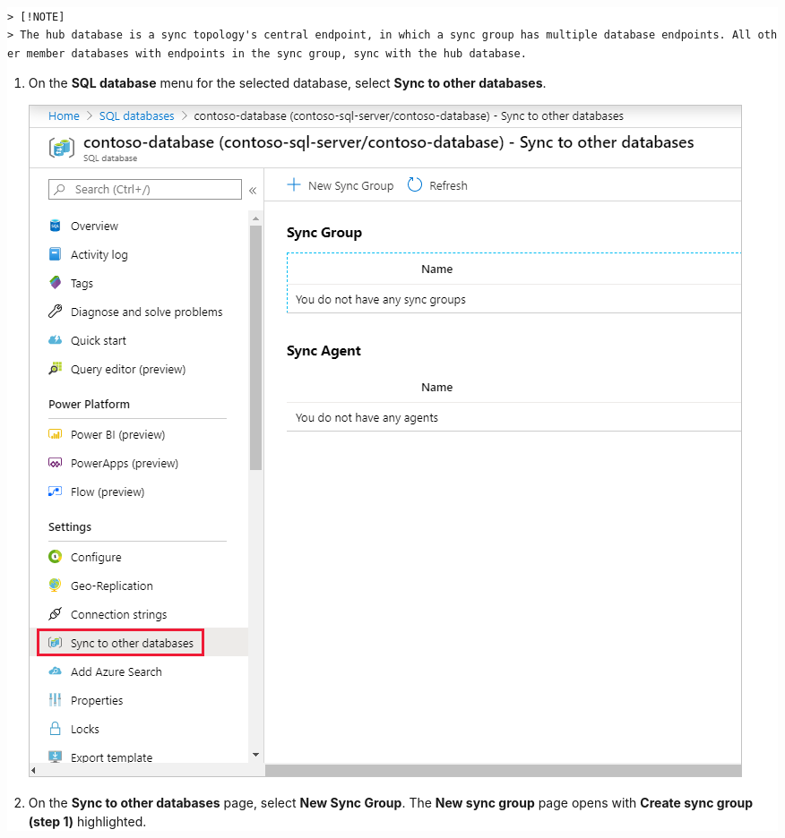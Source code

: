     > [!NOTE]
    > The hub database is a sync topology's central endpoint, in which a sync group has multiple database endpoints. All other member databases with endpoints in the sync group, sync with the hub database.

1. On the **SQL database** menu for the selected database, select **Sync to other databases**.

    ![Sync to other databases, Microsoft Azure portal](./media/sql-data-sync-sql-server-configure/sync-to-other-databases.png)

1. On the **Sync to other databases** page, select **New Sync Group**. The **New sync group** page opens with **Create sync group (step 1)** highlighted.
